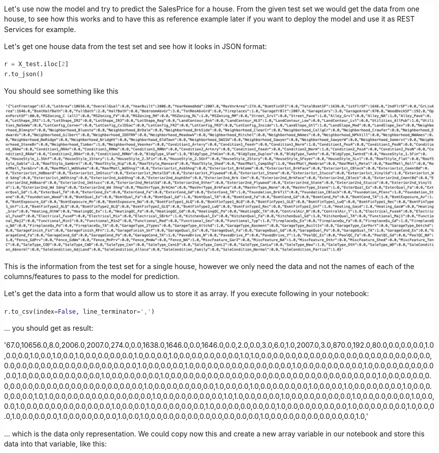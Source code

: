 Let's use now the model and try to predict the SalesPrice for a house. From the given test set we would get the data from one house, to see how this works and to have this as reference example later if you want to deploy the model and use it as REST Services for example.

Let's get one house data from the test set and see how it looks in JSON format:

```python
r = X_test.iloc[2]
r.to_json()
```

You should see something like this

![single house data](../commonimages/singlehousedata.png)

This is the information from the test set for a single house, however we only need the data and not the names of each of the columns/features to pass to the model for prediction.

Let's get the data into a form that would allow us to store it as array. If you execute following in your notebook:

```python
r.to_csv(index=False, line_terminator=',')
```

... you should get as result:

<p>
'67.0,10656.0,8.0,2006.0,2007.0,274.0,0.0,1638.0,1646.0,0.0,1646.0,0.0,2.0,0.0,3.0,6.0,1.0,2007.0,3.0,870.0,192.0,80.0,0.0,0.0,0.0,1.0,0.0,0.0,1.0,0.0,1.0,0.0,1.0,0.0,0.0,0.0,0.0,1.0,0.0,0.0,1.0,0.0,0.0,0.0,0.0,0.0,1.0,1.0,0.0,0.0,0.0,0.0,0.0,0.0,0.0,0.0,0.0,0.0,0.0,0.0,0.0,0.0,0.0,0.0,0.0,0.0,0.0,0.0,0.0,0.0,0.0,0.0,0.0,1.0,0.0,0.0,0.0,1.0,0.0,0.0,0.0,0.0,0.0,0.0,0.0,0.0,1.0,0.0,0.0,0.0,0.0,0.0,1.0,0.0,0.0,0.0,0.0,0.0,0.0,1.0,0.0,0.0,0.0,0.0,0.0,0.0,1.0,0.0,0.0,0.0,0.0,1.0,0.0,0.0,0.0,0.0,0.0,0.0,0.0,0.0,0.0,0.0,0.0,0.0,0.0,0.0,0.0,0.0,0.0,1.0,0.0,0.0,0.0,0.0,0.0,0.0,0.0,0.0,0.0,0.0,0.0,0.0,0.0,0.0,0.0,1.0,0.0,0.0,0.0,0.0,0.0,1.0,0.0,0.0,1.0,0.0,0.0,0.0,0.0,1.0,0.0,0.0,1.0,0.0,0.0,0.0,0.0,1.0,0.0,0.0,0.0,0.0,1.0,1.0,0.0,0.0,0.0,0.0,0.0,0.0,0.0,0.0,1.0,0.0,0.0,0.0,0.0,0.0,1.0,1.0,0.0,0.0,0.0,1.0,0.0,0.0,0.0,0.0,0.0,1.0,0.0,0.0,0.0,0.0,1.0,0.0,0.0,1.0,0.0,0.0,0.0,0.0,0.0,0.0,0.0,1.0,0.0,0.0,1.0,0.0,0.0,0.0,0.0,1.0,0.0,0.0,0.0,0.0,0.0,1.0,0.0,0.0,0.0,0.0,0.0,1.0,0.0,0.0,0.0,0.0,1.0,0.0,0.0,1.0,0.0,0.0,0.0,1.0,0.0,0.0,0.0,0.0,1.0,0.0,1.0,0.0,0.0,0.0,0.0,0.0,0.0,0.0,0.0,0.0,1.0,0.0,0.0,0.0,0.0,0.0,0.0,0.0,1.0,'
</p>
... which is the data only representation. We could copy now this and create a new array variable in our notebook and store this data into that variable, like this:
